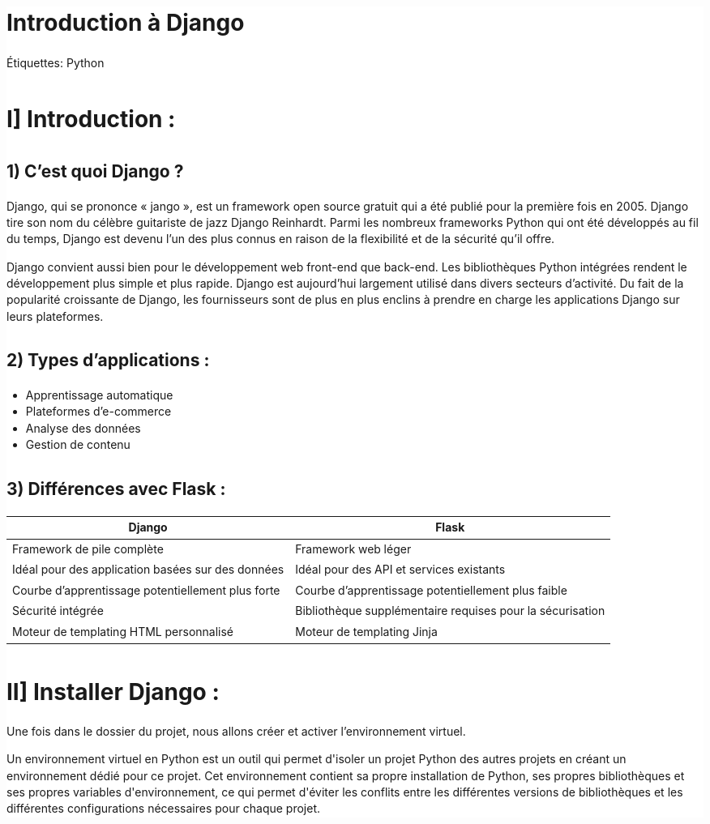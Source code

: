 # Introduction à Django

Étiquettes: Python

# I] Introduction :

## 1) C’est quoi Django ?

Django, qui se prononce « jango », est un framework open source gratuit qui a été publié pour la première fois en 2005. Django tire son nom du célèbre guitariste de jazz Django Reinhardt. Parmi les nombreux frameworks Python qui ont été développés au fil du temps, Django est devenu l’un des plus connus en raison de la flexibilité et de la sécurité qu’il offre.

Django convient aussi bien pour le développement web front-end que back-end. Les bibliothèques Python intégrées rendent le développement plus simple et plus rapide. Django est aujourd’hui largement utilisé dans divers secteurs d’activité. Du fait de la popularité croissante de Django, les fournisseurs sont de plus en plus enclins à prendre en charge les applications Django sur leurs plateformes.

## 2) Types d’applications :

- Apprentissage automatique
- Plateformes d’e-commerce
- Analyse des données
- Gestion de contenu

## 3) Différences avec Flask :

| Django | Flask |
| --- | --- |
| Framework de pile complète | Framework web léger |
| Idéal pour des application basées sur des données | Idéal pour des API et services existants |
| Courbe d’apprentissage potentiellement plus forte | Courbe d’apprentissage potentiellement plus faible |
| Sécurité intégrée | Bibliothèque supplémentaire requises pour la sécurisation |
| Moteur de templating  HTML personnalisé | Moteur de templating Jinja |

# II] Installer Django :

Une fois dans le dossier du projet, nous allons créer et activer l’environnement virtuel.

Un environnement virtuel en Python est un outil qui permet d'isoler un projet Python des autres projets en créant un environnement dédié pour ce projet. Cet environnement contient sa propre installation de Python, ses propres bibliothèques et ses propres variables d'environnement, ce qui permet d'éviter les conflits entre les différentes versions de bibliothèques et les différentes configurations nécessaires pour chaque projet.
